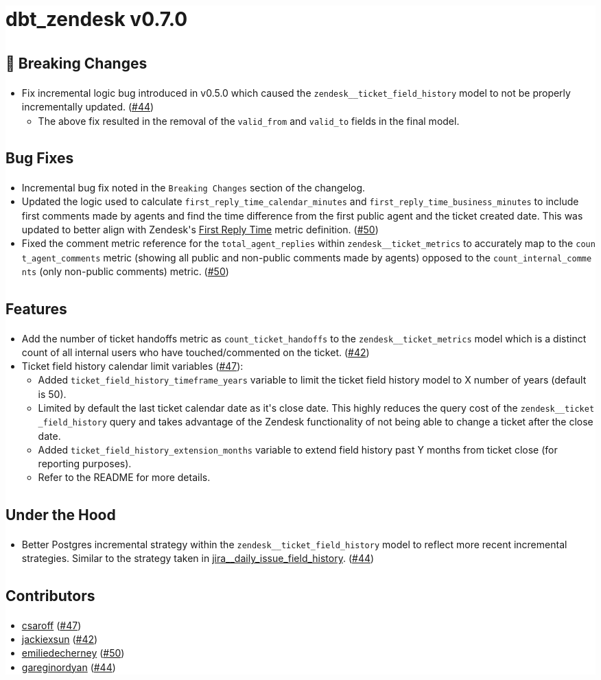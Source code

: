 # dbt_zendesk v0.7.0
## 🚨 Breaking Changes
- Fix incremental logic bug introduced in v0.5.0 which caused the `zendesk__ticket_field_history` model to not be properly incrementally updated. ([#44](https://github.com/fivetran/dbt_zendesk/pull/44))
  - The above fix resulted in the removal of the `valid_from` and `valid_to` fields in the final model.

## Bug Fixes
- Incremental bug fix noted in the `Breaking Changes` section of the changelog.
- Updated the logic used to calculate `first_reply_time_calendar_minutes` and `first_reply_time_business_minutes` to include first comments made by agents and find the time difference from the first public agent and the ticket created date. This was updated to better align with Zendesk's [First Reply Time](https://support.zendesk.com/hc/en-us/articles/360022182114#topic_zlf_slp_4y) metric definition. ([#50](https://github.com/fivetran/dbt_zendesk/pull/50)) 
- Fixed the comment metric reference for the `total_agent_replies` within `zendesk__ticket_metrics` to accurately map to the `count_agent_comments` metric (showing all public and non-public comments made by agents) opposed to the `count_internal_comments` (only non-public comments) metric. ([#50](https://github.com/fivetran/dbt_zendesk/pull/50))

## Features
- Add the number of ticket handoffs metric as `count_ticket_handoffs` to the `zendesk__ticket_metrics` model which is a distinct count of all internal users who have touched/commented on the ticket. ([#42](https://github.com/fivetran/dbt_zendesk/pull/42))
- Ticket field history calendar limit variables ([#47](https://github.com/fivetran/dbt_zendesk/pull/47)): 
  - Added `ticket_field_history_timeframe_years` variable to limit the ticket field history model to X number of years (default is 50).
  - Limited by default the last ticket calendar date as it's close date. This highly reduces the query cost of the `zendesk__ticket_field_history` query and takes advantage of the Zendesk functionality of not being able to change a ticket after the close date.
  - Added `ticket_field_history_extension_months` variable to extend field history past Y months from ticket close (for reporting purposes).
  - Refer to the README for more details.

## Under the Hood
- Better Postgres incremental strategy within the `zendesk__ticket_field_history` model to reflect more recent incremental strategies. Similar to the strategy taken in [jira__daily_issue_field_history](https://github.com/fivetran/dbt_jira/blob/master/models/jira__daily_issue_field_history.sql). ([#44](https://github.com/fivetran/dbt_zendesk/pull/44))

## Contributors
- [csaroff](https://github.com/csaroff) ([#47](https://github.com/fivetran/dbt_zendesk/pull/47))
- [jackiexsun](https://github.com/jackiexsun) ([#42](https://github.com/fivetran/dbt_zendesk/pull/42))
- [emiliedecherney](https://github.com/emiliedecherney) ([#50](https://github.com/fivetran/dbt_zendesk/pull/50))
- [gareginordyan](https://github.com/gareginordyan) ([#44](https://github.com/fivetran/dbt_zendesk/pull/44))
